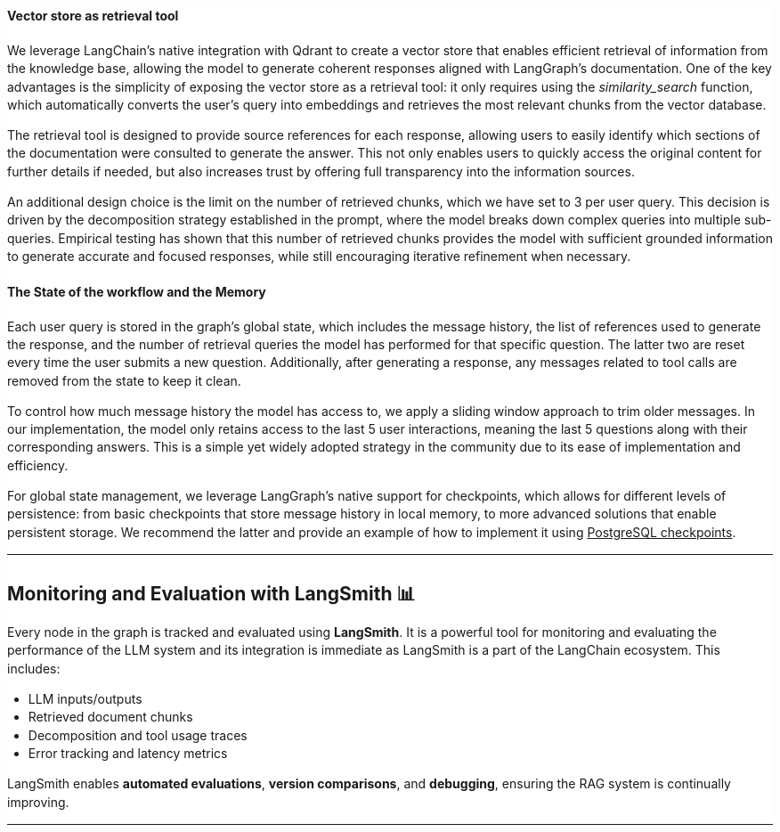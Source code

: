 #### Vector store as retrieval tool

We leverage LangChain’s native integration with Qdrant to create a vector store that enables efficient retrieval of information from the knowledge base, allowing the model to generate coherent responses aligned with LangGraph’s documentation. One of the key advantages is the simplicity of exposing the vector store as a retrieval tool: it only requires using the *similarity_search* function, which automatically converts the user’s query into embeddings and retrieves the most relevant chunks from the vector database.

The retrieval tool is designed to provide source references for each response, allowing users to easily identify which sections of the documentation were consulted to generate the answer. This not only enables users to quickly access the original content for further details if needed, but also increases trust by offering full transparency into the information sources.

An additional design choice is the limit on the number of retrieved chunks, which we have set to 3 per user query. This decision is driven by the decomposition strategy established in the prompt, where the model breaks down complex queries into multiple sub-queries. Empirical testing has shown that this number of retrieved chunks provides the model with sufficient grounded information to generate accurate and focused responses, while still encouraging iterative refinement when necessary.

#### The State of the workflow and the **Memory**

Each user query is stored in the graph’s global state, which includes the message history, the list of references used to generate the response, and the number of retrieval queries the model has performed for that specific question. The latter two are reset every time the user submits a new question. Additionally, after generating a response, any messages related to tool calls are removed from the state to keep it clean.

To control how much message history the model has access to, we apply a sliding window approach to trim older messages. In our implementation, the model only retains access to the last 5 user interactions, meaning the last 5 questions along with their corresponding answers. This is a simple yet widely adopted strategy in the community due to its ease of implementation and efficiency.

For global state management, we leverage LangGraph’s native support for checkpoints, which allows for different levels of persistence: from basic checkpoints that store message history in local memory, to more advanced solutions that enable persistent storage. We recommend the latter and provide an example of how to implement it using [PostgreSQL checkpoints](https://github.com/MAQuesada/langgraph_documentation_RAG/blob/main/test_notebooks/rag_example.ipynb).

---

## Monitoring and Evaluation with LangSmith 📊

Every node in the graph is tracked and evaluated using **LangSmith**. It is a powerful tool for monitoring and evaluating the performance of the LLM system and its integration is immediate as LangSmith is a part of the LangChain ecosystem. This includes:

* LLM inputs/outputs
* Retrieved document chunks
* Decomposition and tool usage traces
* Error tracking and latency metrics

LangSmith enables **automated evaluations**, **version comparisons**, and **debugging**, ensuring the RAG system is continually improving.

---